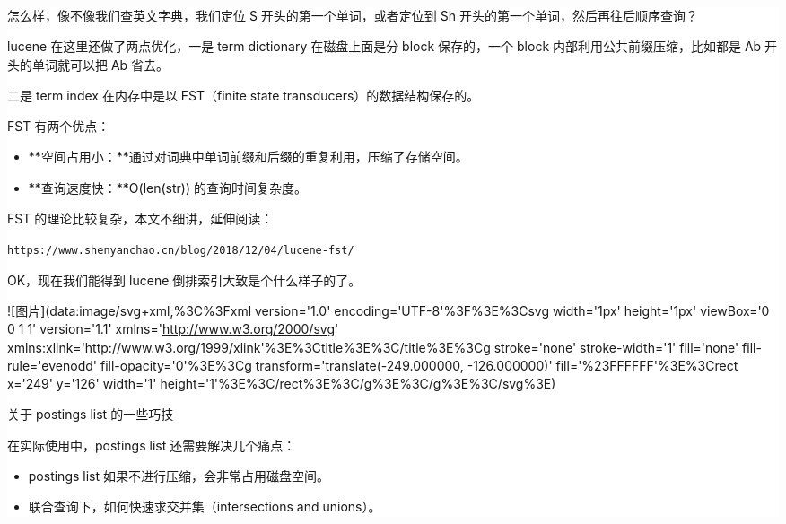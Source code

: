 
  

  

怎么样，像不像我们查英文字典，我们定位 S 开头的第一个单词，或者定位到 Sh 开头的第一个单词，然后再往后顺序查询？

  

  

  

lucene 在这里还做了两点优化，一是 term dictionary 在磁盘上面是分 block 保存的，一个 block 内部利用公共前缀压缩，比如都是 Ab 开头的单词就可以把 Ab 省去。

  

  

  

二是 term index 在内存中是以 FST（finite state transducers）的数据结构保存的。

  

  

  

FST 有两个优点：

  

- **空间占用小：**通过对词典中单词前缀和后缀的重复利用，压缩了存储空间。
    
- **查询速度快：**O(len(str)) 的查询时间复杂度。
    

  

FST 的理论比较复杂，本文不细讲，延伸阅读：

  

```
https://www.shenyanchao.cn/blog/2018/12/04/lucene-fst/
```

  

  

  

  

OK，现在我们能得到 lucene 倒排索引大致是个什么样子的了。

  

![图片](data:image/svg+xml,%3C%3Fxml version='1.0' encoding='UTF-8'%3F%3E%3Csvg width='1px' height='1px' viewBox='0 0 1 1' version='1.1' xmlns='http://www.w3.org/2000/svg' xmlns:xlink='http://www.w3.org/1999/xlink'%3E%3Ctitle%3E%3C/title%3E%3Cg stroke='none' stroke-width='1' fill='none' fill-rule='evenodd' fill-opacity='0'%3E%3Cg transform='translate(-249.000000, -126.000000)' fill='%23FFFFFF'%3E%3Crect x='249' y='126' width='1' height='1'%3E%3C/rect%3E%3C/g%3E%3C/g%3E%3C/svg%3E)

  

关于 postings list 的一些巧技

  

  

  

在实际使用中，postings list 还需要解决几个痛点：

  

- postings list 如果不进行压缩，会非常占用磁盘空间。
    
- 联合查询下，如何快速求交并集（intersections and unions）。
    